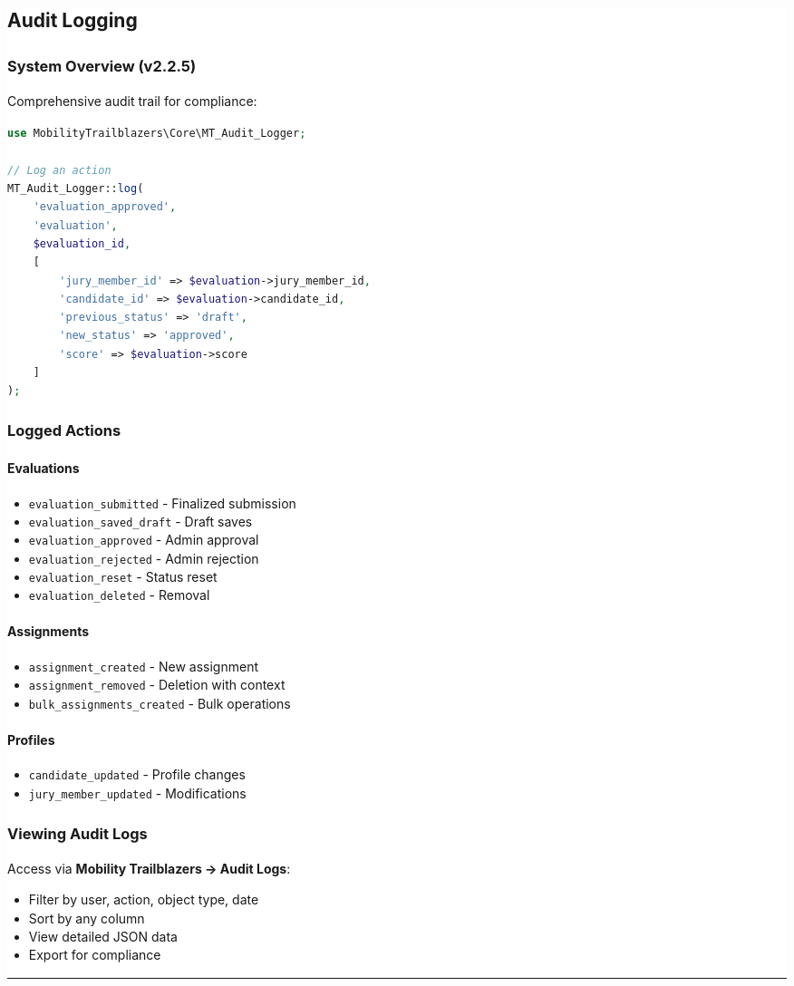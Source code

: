 
## Audit Logging

### System Overview (v2.2.5)
Comprehensive audit trail for compliance:

```php
use MobilityTrailblazers\Core\MT_Audit_Logger;

// Log an action
MT_Audit_Logger::log(
    'evaluation_approved',
    'evaluation', 
    $evaluation_id,
    [
        'jury_member_id' => $evaluation->jury_member_id,
        'candidate_id' => $evaluation->candidate_id,
        'previous_status' => 'draft',
        'new_status' => 'approved',
        'score' => $evaluation->score
    ]
);
```

### Logged Actions

#### Evaluations
- `evaluation_submitted` - Finalized submission
- `evaluation_saved_draft` - Draft saves
- `evaluation_approved` - Admin approval
- `evaluation_rejected` - Admin rejection
- `evaluation_reset` - Status reset
- `evaluation_deleted` - Removal

#### Assignments
- `assignment_created` - New assignment
- `assignment_removed` - Deletion with context
- `bulk_assignments_created` - Bulk operations

#### Profiles
- `candidate_updated` - Profile changes
- `jury_member_updated` - Modifications

### Viewing Audit Logs
Access via **Mobility Trailblazers → Audit Logs**:
- Filter by user, action, object type, date
- Sort by any column
- View detailed JSON data
- Export for compliance

---
